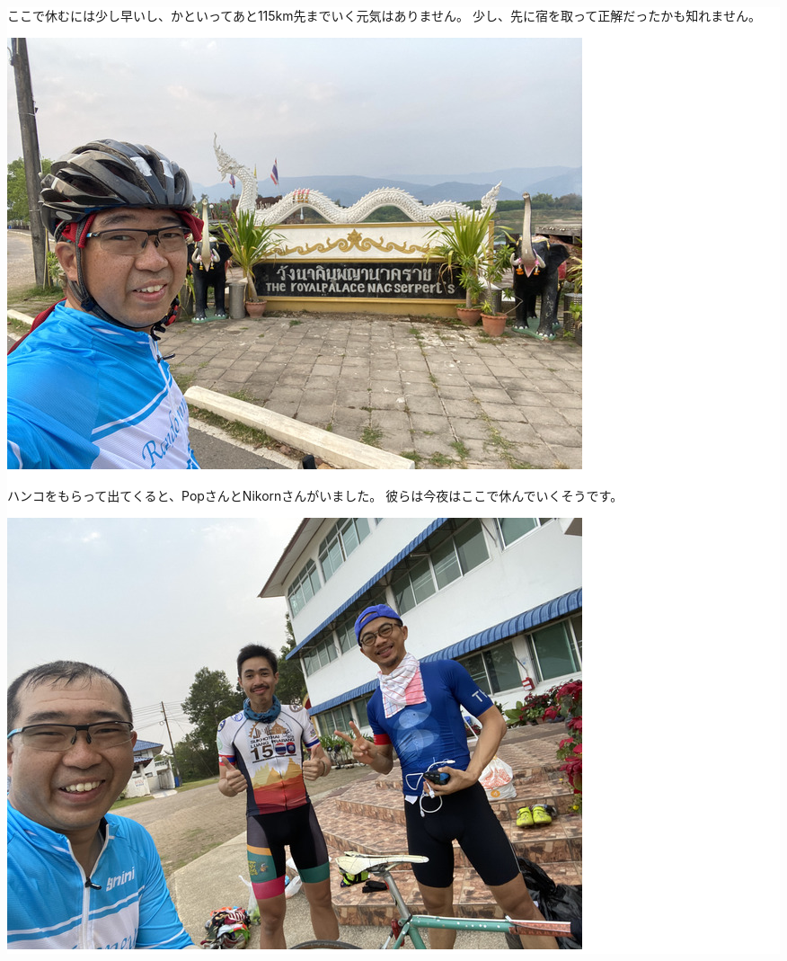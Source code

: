 ここで休むには少し早いし、かといってあと115km先までいく元気はありません。
少し、先に宿を取って正解だったかも知れません。

![](../img/img_8841.jpg)

ハンコをもらって出てくると、PopさんとNikornさんがいました。
彼らは今夜はここで休んでいくそうです。

![](../img/img_8843.jpg)
